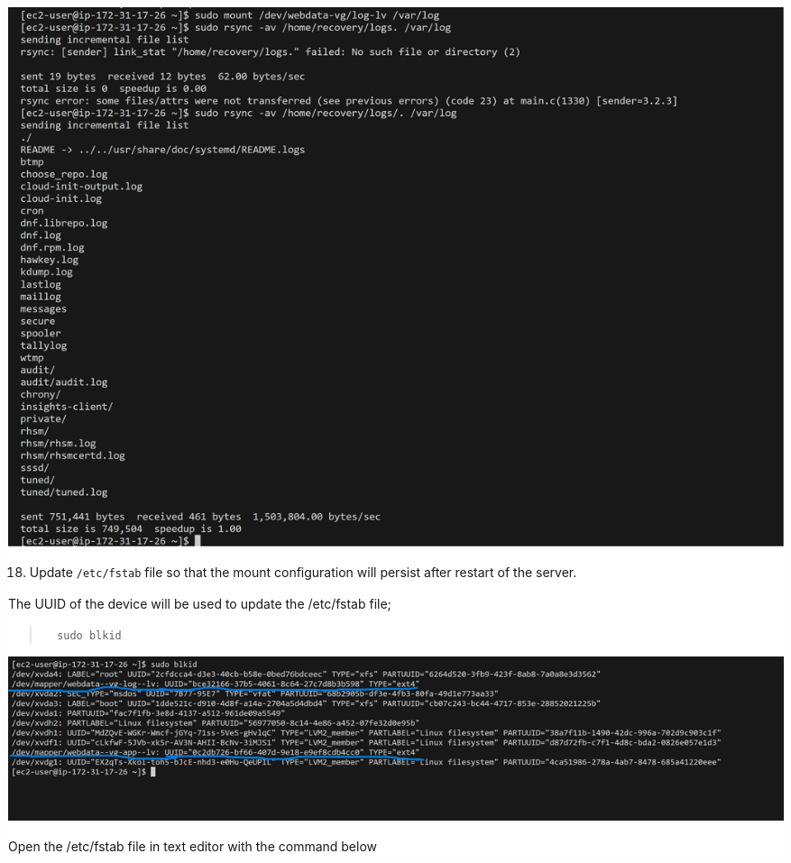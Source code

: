 ![Alt text](<Images/mount log,rsync.png>)


18. Update `/etc/fstab` file so that the mount configuration will persist after restart of the server.

The UUID of the device will be used to update the /etc/fstab file;

>       sudo blkid

![Alt text](Images/blkid.png)

Open the /etc/fstab file in text editor with the command below
